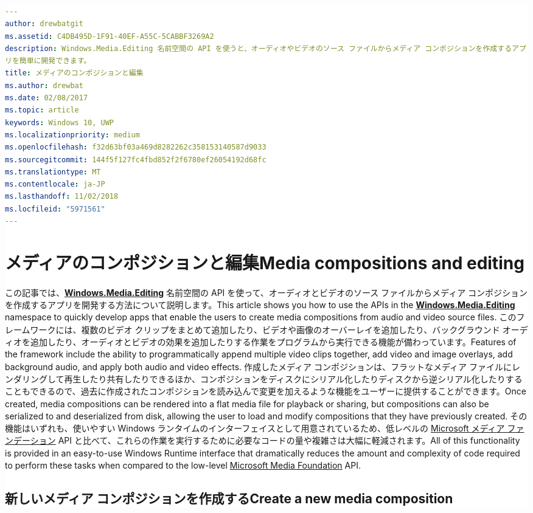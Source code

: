 ```yaml
---
author: drewbatgit
ms.assetid: C4DB495D-1F91-40EF-A55C-5CABBF3269A2
description: Windows.Media.Editing 名前空間の API を使うと、オーディオやビデオのソース ファイルからメディア コンポジションを作成するアプリを簡単に開発できます。
title: メディアのコンポジションと編集
ms.author: drewbat
ms.date: 02/08/2017
ms.topic: article
keywords: Windows 10, UWP
ms.localizationpriority: medium
ms.openlocfilehash: f32d63bf03a469d8282262c358153140587d9033
ms.sourcegitcommit: 144f5f127fc4fbd852f2f6780ef26054192d68fc
ms.translationtype: MT
ms.contentlocale: ja-JP
ms.lasthandoff: 11/02/2018
ms.locfileid: "5971561"
---
```

# <a name="media-compositions-and-editing"></a><span data-ttu-id="7239f-104">メディアのコンポジションと編集</span><span class="sxs-lookup"><span data-stu-id="7239f-104">Media compositions and editing</span></span>



<span data-ttu-id="7239f-105">この記事では、[**Windows.Media.Editing**](https://msdn.microsoft.com/library/windows/apps/dn640565) 名前空間の API を使って、オーディオとビデオのソース ファイルからメディア コンポジションを作成するアプリを開発する方法について説明します。</span><span class="sxs-lookup"><span data-stu-id="7239f-105">This article shows you how to use the APIs in the [**Windows.Media.Editing**](https://msdn.microsoft.com/library/windows/apps/dn640565) namespace to quickly develop apps that enable the users to create media compositions from audio and video source files.</span></span> <span data-ttu-id="7239f-106">このフレームワークには、複数のビデオ クリップをまとめて追加したり、ビデオや画像のオーバーレイを追加したり、バックグラウンド オーディオを追加したり、オーディオとビデオの効果を追加したりする作業をプログラムから実行できる機能が備わっています。</span><span class="sxs-lookup"><span data-stu-id="7239f-106">Features of the framework include the ability to programmatically append multiple video clips together, add video and image overlays, add background audio, and apply both audio and video effects.</span></span> <span data-ttu-id="7239f-107">作成したメディア コンポジションは、フラットなメディア ファイルにレンダリングして再生したり共有したりできるほか、コンポジションをディスクにシリアル化したりディスクから逆シリアル化したりすることもできるので、過去に作成されたコンポジションを読み込んで変更を加えるような機能をユーザーに提供することができます。</span><span class="sxs-lookup"><span data-stu-id="7239f-107">Once created, media compositions can be rendered into a flat media file for playback or sharing, but compositions can also be serialized to and deserialized from disk, allowing the user to load and modify compositions that they have previously created.</span></span> <span data-ttu-id="7239f-108">その機能はいずれも、使いやすい Windows ランタイムのインターフェイスとして用意されているため、低レベルの [Microsoft メディア ファンデーション](https://msdn.microsoft.com/library/windows/desktop/ms694197) API と比べて、これらの作業を実行するために必要なコードの量や複雑さは大幅に軽減されます。</span><span class="sxs-lookup"><span data-stu-id="7239f-108">All of this functionality is provided in an easy-to-use Windows Runtime interface that dramatically reduces the amount and complexity of code required to perform these tasks when compared to the low-level [Microsoft Media Foundation](https://msdn.microsoft.com/library/windows/desktop/ms694197) API.</span></span>

## <a name="create-a-new-media-composition"></a><span data-ttu-id="7239f-109">新しいメディア コンポジションを作成する</span><span class="sxs-lookup"><span data-stu-id="7239f-109">Create a new media composition</span></span>
